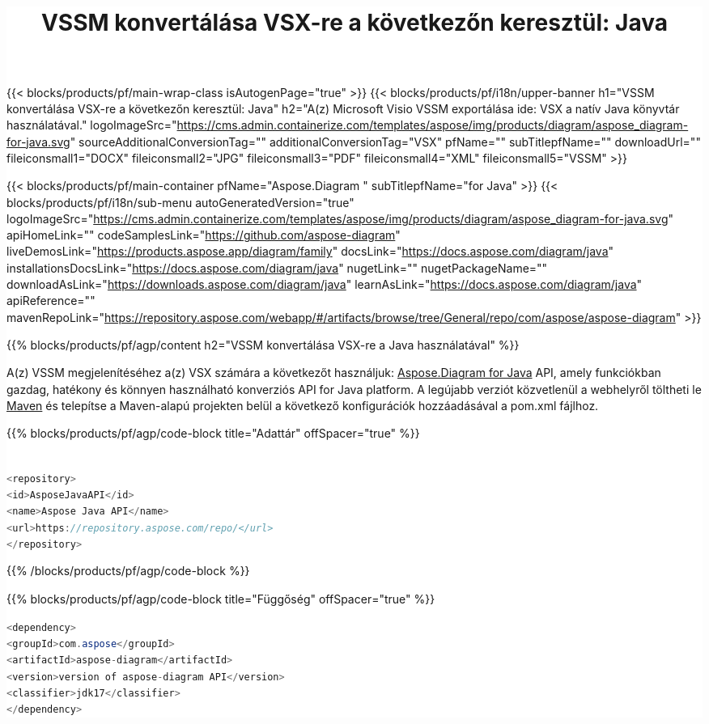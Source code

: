 ﻿---
title: "VSSM konvertálása VSX-re a következőn keresztül: Java "
weight: 1520
url: /hu/java/conversion/vssm-to-vsx/ 
description: Minta Java konverziós kód VSSM formátumhoz VSX fájlba. Ezzel a példakóddal konvertálhatja a(z) VSSM kódot VSX-re bármely web- vagy asztali Java alapú alkalmazásban.
---
{{< blocks/products/pf/main-wrap-class isAutogenPage="true" >}}
{{< blocks/products/pf/i18n/upper-banner h1="VSSM konvertálása VSX-re a következőn keresztül: Java" h2="A(z) Microsoft Visio VSSM exportálása ide: VSX a natív Java könyvtár használatával." logoImageSrc="https://cms.admin.containerize.com/templates/aspose/img/products/diagram/aspose_diagram-for-java.svg" sourceAdditionalConversionTag="" additionalConversionTag="VSX" pfName="" subTitlepfName="" downloadUrl="" fileiconsmall1="DOCX" fileiconsmall2="JPG" fileiconsmall3="PDF" fileiconsmall4="XML" fileiconsmall5="VSSM" >}}

{{< blocks/products/pf/main-container pfName="Aspose.Diagram " subTitlepfName="for Java" >}}
{{< blocks/products/pf/i18n/sub-menu autoGeneratedVersion="true" logoImageSrc="https://cms.admin.containerize.com/templates/aspose/img/products/diagram/aspose_diagram-for-java.svg" apiHomeLink="" codeSamplesLink="https://github.com/aspose-diagram" liveDemosLink="https://products.aspose.app/diagram/family" docsLink="https://docs.aspose.com/diagram/java" installationsDocsLink="https://docs.aspose.com/diagram/java" nugetLink="" nugetPackageName="" downloadAsLink="https://downloads.aspose.com/diagram/java" learnAsLink="https://docs.aspose.com/diagram/java" apiReference="" mavenRepoLink="https://repository.aspose.com/webapp/#/artifacts/browse/tree/General/repo/com/aspose/aspose-diagram" >}}

{{% blocks/products/pf/agp/content h2="VSSM konvertálása VSX-re a Java használatával" %}}

 A(z) VSSM megjelenítéséhez a(z) VSX számára a következőt használjuk:
 [Aspose.Diagram for Java](https://products.aspose.com/diagram/java) 
 API, amely funkciókban gazdag, hatékony és könnyen használható konverziós API for Java platform. A legújabb verziót közvetlenül a webhelyről töltheti le
 [Maven](https://repository.aspose.com/webapp/#/artifacts/browse/tree/General/repo/com/aspose/aspose-diagram) 
 és telepítse a Maven-alapú projekten belül a következő konfigurációk hozzáadásával a pom.xml fájlhoz.

{{% blocks/products/pf/agp/code-block title="Adattár" offSpacer="true" %}}

```cs

<repository>
<id>AsposeJavaAPI</id>
<name>Aspose Java API</name>
<url>https://repository.aspose.com/repo/</url>
</repository>


```

{{% /blocks/products/pf/agp/code-block %}}

{{% blocks/products/pf/agp/code-block title="Függőség" offSpacer="true" %}}

```cs
<dependency>
<groupId>com.aspose</groupId>
<artifactId>aspose-diagram</artifactId>
<version>version of aspose-diagram API</version>
<classifier>jdk17</classifier>
</dependency>


```
